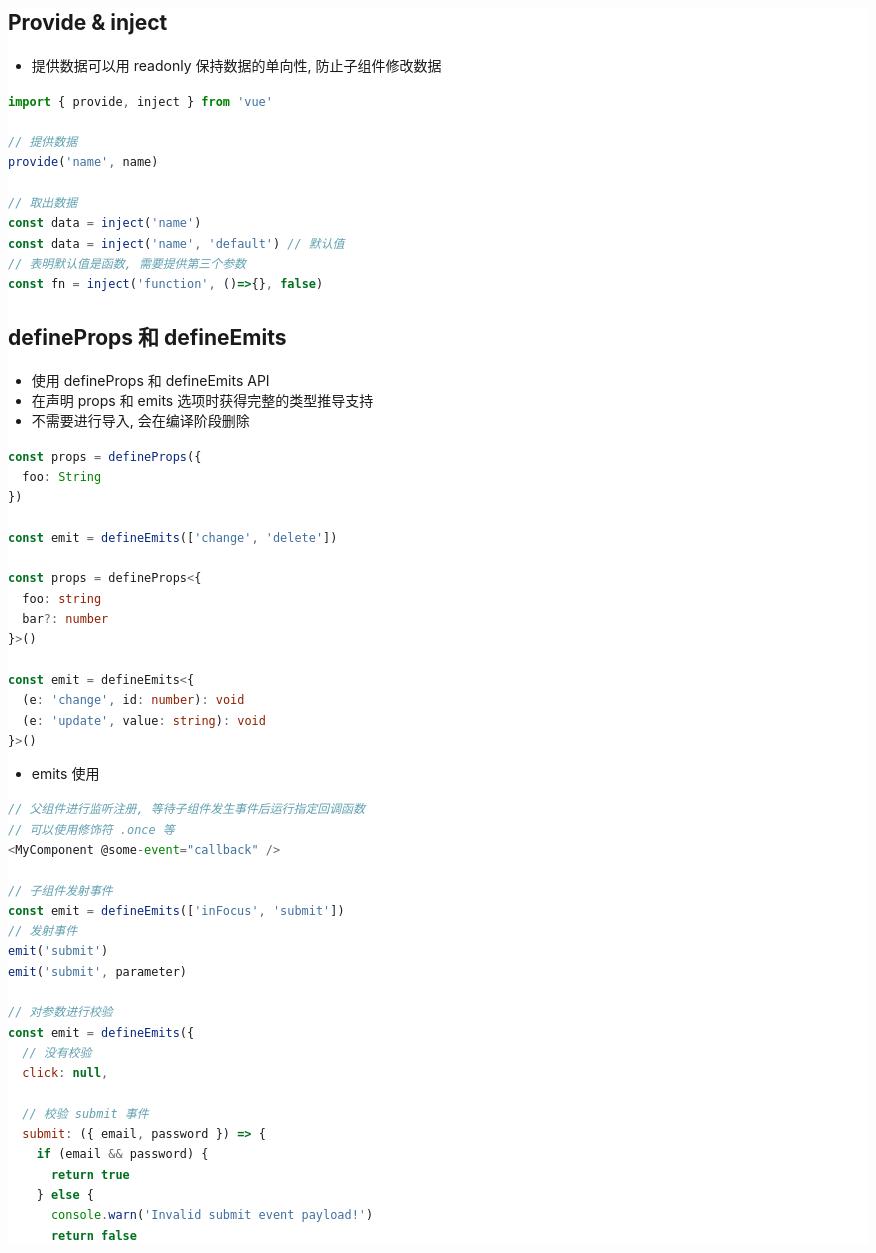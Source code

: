 ## Provide & inject

+ 提供数据可以用 readonly 保持数据的单向性, 防止子组件修改数据
```js
import { provide, inject } from 'vue'

// 提供数据
provide('name', name)

// 取出数据
const data = inject('name')
const data = inject('name', 'default') // 默认值
// 表明默认值是函数, 需要提供第三个参数
const fn = inject('function', ()=>{}, false)

```

## defineProps 和 defineEmits

+ 使用 defineProps 和 defineEmits API
+ 在声明 props 和 emits 选项时获得完整的类型推导支持
+ 不需要进行导入, 会在编译阶段删除

```ts
const props = defineProps({
  foo: String
})

const emit = defineEmits(['change', 'delete'])

const props = defineProps<{
  foo: string
  bar?: number
}>()

const emit = defineEmits<{
  (e: 'change', id: number): void
  (e: 'update', value: string): void
}>()
```

+ emits 使用
```js
// 父组件进行监听注册, 等待子组件发生事件后运行指定回调函数
// 可以使用修饰符 .once 等
<MyComponent @some-event="callback" />

// 子组件发射事件
const emit = defineEmits(['inFocus', 'submit'])
// 发射事件
emit('submit')
emit('submit', parameter)

// 对参数进行校验
const emit = defineEmits({
  // 没有校验
  click: null,

  // 校验 submit 事件
  submit: ({ email, password }) => {
    if (email && password) {
      return true
    } else {
      console.warn('Invalid submit event payload!')
      return false
```